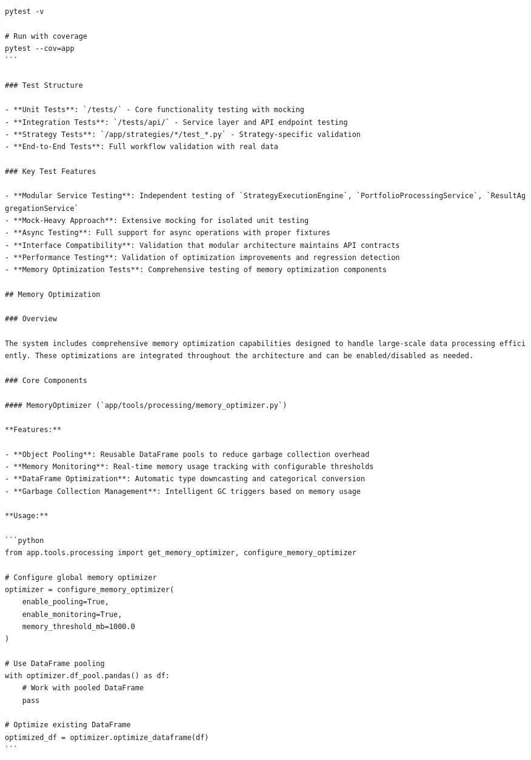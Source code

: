 ````
pytest -v

# Run with coverage
pytest --cov=app
```

### Test Structure

- **Unit Tests**: `/tests/` - Core functionality testing with mocking
- **Integration Tests**: `/tests/api/` - Service layer and API endpoint testing
- **Strategy Tests**: `/app/strategies/*/test_*.py` - Strategy-specific validation
- **End-to-End Tests**: Full workflow validation with real data

### Key Test Features

- **Modular Service Testing**: Independent testing of `StrategyExecutionEngine`, `PortfolioProcessingService`, `ResultAggregationService`
- **Mock-Heavy Approach**: Extensive mocking for isolated unit testing
- **Async Testing**: Full support for async operations with proper fixtures
- **Interface Compatibility**: Validation that modular architecture maintains API contracts
- **Performance Testing**: Validation of optimization improvements and regression detection
- **Memory Optimization Tests**: Comprehensive testing of memory optimization components

## Memory Optimization

### Overview

The system includes comprehensive memory optimization capabilities designed to handle large-scale data processing efficiently. These optimizations are integrated throughout the architecture and can be enabled/disabled as needed.

### Core Components

#### MemoryOptimizer (`app/tools/processing/memory_optimizer.py`)

**Features:**

- **Object Pooling**: Reusable DataFrame pools to reduce garbage collection overhead
- **Memory Monitoring**: Real-time memory usage tracking with configurable thresholds
- **DataFrame Optimization**: Automatic type downcasting and categorical conversion
- **Garbage Collection Management**: Intelligent GC triggers based on memory usage

**Usage:**

```python
from app.tools.processing import get_memory_optimizer, configure_memory_optimizer

# Configure global memory optimizer
optimizer = configure_memory_optimizer(
    enable_pooling=True,
    enable_monitoring=True,
    memory_threshold_mb=1000.0
)

# Use DataFrame pooling
with optimizer.df_pool.pandas() as df:
    # Work with pooled DataFrame
    pass

# Optimize existing DataFrame
optimized_df = optimizer.optimize_dataframe(df)
```

````